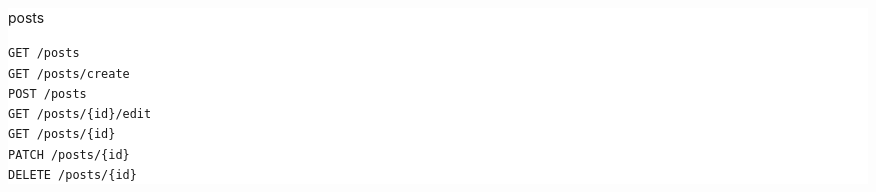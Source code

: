 posts

```
GET /posts
GET /posts/create
POST /posts
GET /posts/{id}/edit
GET /posts/{id}
PATCH /posts/{id}
DELETE /posts/{id}
```







